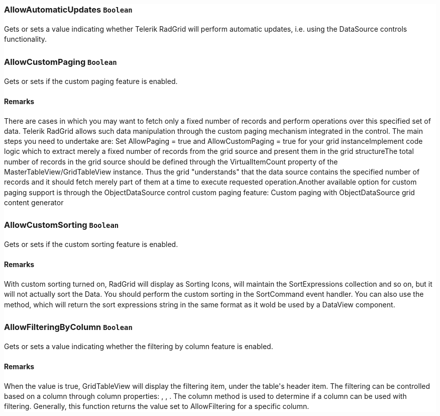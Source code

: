 ###  AllowAutomaticUpdates `Boolean`

Gets or sets a value indicating whether Telerik RadGrid will perform
            automatic updates, i.e. using the DataSource controls
            functionality.

###  AllowCustomPaging `Boolean`

Gets or sets if the custom paging feature is enabled.

#### Remarks
There are cases in which you may want to fetch only a fixed number of records and
                perform operations over this specified set of data. Telerik RadGrid allows such
                data manipulation through the custom paging mechanism integrated in the control.
                The main steps you need to undertake are:
                Set AllowPaging = true and AllowCustomPaging = true for
                    your grid instanceImplement code logic which to extract merely a fixed number of records
                    from the grid source and present them in the grid structureThe total number of records in the grid source should be defined through
                    the VirtualItemCount property of the MasterTableView/GridTableView
                    instance. Thus the grid "understands" that the data source contains the
                    specified number of records and it should fetch merely part of them at a time
                    to execute requested operation.Another available option for custom paging support is through the
                ObjectDataSource control custom paging feature:
                Custom paging with ObjectDataSource grid content generator

###  AllowCustomSorting `Boolean`

Gets or sets if the custom sorting feature is enabled.

#### Remarks
With custom sorting turned on, RadGrid will display as Sorting Icons, will maintain
                the SortExpressions collection and so on, but it will not actually sort the Data.
                You should perform the custom sorting in the SortCommand event handler. You can
                also use the  method,
                which will return the sort expressions string in the same format as it wold be used
                by a DataView component.

###  AllowFilteringByColumn `Boolean`

Gets or sets a value indicating whether the filtering by column feature is
                enabled.

#### Remarks
When the value is true, GridTableView will display the
                    filtering item, under the table's header item. The filtering can be controlled
                    based on a column through column properties:
                     ,
                    ,
                    . The column
                     method is used to determine if
                    a column can be used with filtering. Generally, this function returns the value
                    set to AllowFiltering for a specific column.
